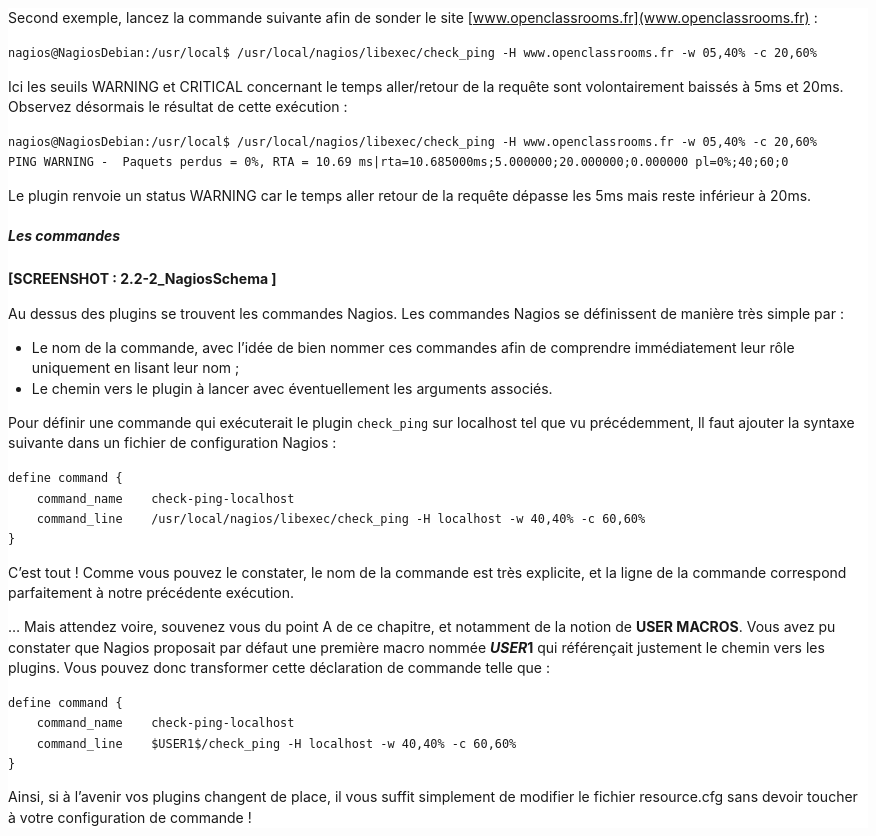 Second exemple, lancez la commande suivante afin de sonder le site [www.openclassrooms.fr](www.openclassrooms.fr) : 

````shell
nagios@NagiosDebian:/usr/local$ /usr/local/nagios/libexec/check_ping -H www.openclassrooms.fr -w 05,40% -c 20,60%
````

Ici les seuils WARNING et CRITICAL concernant le temps aller/retour de la requête sont volontairement baissés à 5ms et 20ms. Observez désormais le résultat de cette exécution : 

````console
nagios@NagiosDebian:/usr/local$ /usr/local/nagios/libexec/check_ping -H www.openclassrooms.fr -w 05,40% -c 20,60%
PING WARNING -  Paquets perdus = 0%, RTA = 10.69 ms|rta=10.685000ms;5.000000;20.000000;0.000000 pl=0%;40;60;0
````

Le plugin renvoie un status WARNING car le temps aller retour de la requête dépasse les 5ms mais reste inférieur à 20ms.

##### Les commandes

**[SCREENSHOT : 2.2-2_NagiosSchema ]**

Au dessus des plugins se trouvent les commandes Nagios. Les commandes Nagios se définissent de manière très simple par : 

- Le nom de la commande, avec l’idée de bien nommer ces commandes afin de comprendre immédiatement leur rôle uniquement en lisant leur nom ;
- Le chemin vers le plugin à lancer avec éventuellement les arguments associés.

Pour définir une commande qui exécuterait le plugin `check_ping` sur localhost tel que vu précédemment, ll faut ajouter la syntaxe suivante dans un fichier de configuration Nagios : 

````console
define command {
	command_name	check-ping-localhost
	command_line	/usr/local/nagios/libexec/check_ping -H localhost -w 40,40% -c 60,60%
}
````

C’est tout ! Comme vous pouvez le constater, le nom de la commande est très explicite, et la ligne de la commande correspond parfaitement à notre précédente exécution.

… Mais attendez voire, souvenez vous du point A de ce chapitre, et notamment de la notion de **USER MACROS**. Vous avez pu constater que Nagios proposait par défaut une première macro nommée **$USER1$** qui référençait justement le chemin vers les plugins. Vous pouvez donc transformer cette déclaration de commande telle que : 

````console
define command {
	command_name	check-ping-localhost
	command_line	$USER1$/check_ping -H localhost -w 40,40% -c 60,60%
}
````

Ainsi, si à l’avenir vos plugins changent de place, il vous suffit simplement de modifier le fichier resource.cfg sans devoir toucher à votre configuration de commande !
